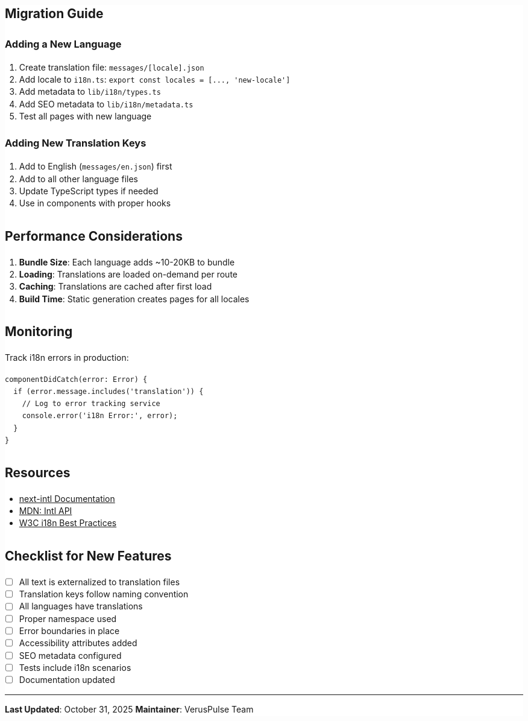 ## Migration Guide

### Adding a New Language

1. Create translation file: `messages/[locale].json`
2. Add locale to `i18n.ts`: `export const locales = [..., 'new-locale']`
3. Add metadata to `lib/i18n/types.ts`
4. Add SEO metadata to `lib/i18n/metadata.ts`
5. Test all pages with new language

### Adding New Translation Keys

1. Add to English (`messages/en.json`) first
2. Add to all other language files
3. Update TypeScript types if needed
4. Use in components with proper hooks

## Performance Considerations

1. **Bundle Size**: Each language adds ~10-20KB to bundle
2. **Loading**: Translations are loaded on-demand per route
3. **Caching**: Translations are cached after first load
4. **Build Time**: Static generation creates pages for all locales

## Monitoring

Track i18n errors in production:

```tsx
componentDidCatch(error: Error) {
  if (error.message.includes('translation')) {
    // Log to error tracking service
    console.error('i18n Error:', error);
  }
}
```

## Resources

- [next-intl Documentation](https://next-intl-docs.vercel.app/)
- [MDN: Intl API](https://developer.mozilla.org/en-US/docs/Web/JavaScript/Reference/Global_Objects/Intl)
- [W3C i18n Best Practices](https://www.w3.org/International/questions/qa-i18n)

## Checklist for New Features

- [ ] All text is externalized to translation files
- [ ] Translation keys follow naming convention
- [ ] All languages have translations
- [ ] Proper namespace used
- [ ] Error boundaries in place
- [ ] Accessibility attributes added
- [ ] SEO metadata configured
- [ ] Tests include i18n scenarios
- [ ] Documentation updated

---

**Last Updated**: October 31, 2025
**Maintainer**: VerusPulse Team

